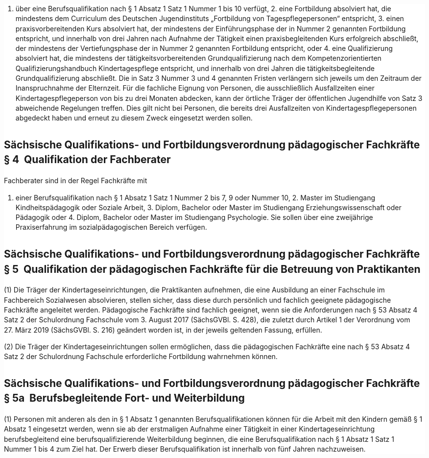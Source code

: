 1. über eine Berufsqualifikation nach § 1 Absatz 1 Satz 1 Nummer 1 bis 10 verfügt, 2. eine Fortbildung absolviert hat, die mindestens dem Curriculum des Deutschen Jugendinstituts „Fortbildung von Tagespflegepersonen“ entspricht, 3. einen praxisvorbereitenden Kurs absolviert hat, der mindestens der Einführungsphase der in Nummer 2 genannten Fortbildung entspricht, und innerhalb von drei Jahren nach Aufnahme der Tätigkeit einen praxisbegleitenden Kurs erfolgreich abschließt, der mindestens der Vertiefungsphase der in Nummer 2 genannten Fortbildung entspricht, oder 4. eine Qualifizierung absolviert hat, die mindestens der tätigkeitsvorbereitenden Grundqualifizierung nach dem Kompetenzorientierten Qualifizierungshandbuch Kindertagespflege entspricht, und innerhalb von drei Jahren die tätigkeitsbegleitende Grundqualifizierung abschließt. Die in Satz 3 Nummer 3 und 4 genannten Fristen verlängern sich jeweils um den Zeitraum der Inanspruchnahme der Elternzeit. Für die fachliche Eignung von Personen, die ausschließlich Ausfallzeiten einer Kindertagespflegeperson von bis zu drei Monaten abdecken, kann der örtliche Träger der öffentlichen Jugendhilfe von Satz 3 abweichende Regelungen treffen. Dies gilt nicht bei Personen, die bereits drei Ausfallzeiten von Kindertagespflegepersonen abgedeckt haben und erneut zu diesem Zweck eingesetzt werden sollen.


## Sächsische Qualifikations- und Fortbildungsverordnung pädagogischer Fachkräfte § 4  Qualifikation der Fachberater

Fachberater sind in der Regel Fachkräfte mit

1. einer Berufsqualifikation nach § 1 Absatz 1 Satz 1 Nummer 2 bis 7, 9 oder Nummer 10, 2. Master im Studiengang Kindheitspädagogik oder Soziale Arbeit, 3. Diplom, Bachelor oder Master im Studiengang Erziehungswissenschaft oder Pädagogik oder 4. Diplom, Bachelor oder Master im Studiengang Psychologie. Sie sollen über eine zweijährige Praxiserfahrung im sozialpädagogischen Bereich verfügen.


## Sächsische Qualifikations- und Fortbildungsverordnung pädagogischer Fachkräfte § 5  Qualifikation der pädagogischen Fachkräfte für die Betreuung von Praktikanten

(1) Die Träger der Kindertageseinrichtungen, die Praktikanten aufnehmen, die eine Ausbildung an einer Fachschule im Fachbereich Sozialwesen absolvieren, stellen sicher, dass diese durch persönlich und fachlich geeignete pädagogische Fachkräfte angeleitet werden. Pädagogische Fachkräfte sind fachlich geeignet, wenn sie die Anforderungen nach § 53 Absatz 4 Satz 2 der Schulordnung Fachschule vom 3. August 2017 (SächsGVBl. S. 428), die zuletzt durch Artikel 1 der Verordnung vom 27. März 2019 (SächsGVBl. S. 216) geändert worden ist, in der jeweils geltenden Fassung, erfüllen.

(2) Die Träger der Kindertageseinrichtungen sollen ermöglichen, dass die pädagogischen Fachkräfte eine nach § 53 Absatz 4 Satz 2 der
            Schulordnung Fachschule erforderliche Fortbildung wahrnehmen können.


## Sächsische Qualifikations- und Fortbildungsverordnung pädagogischer Fachkräfte § 5a  Berufsbegleitende Fort- und Weiterbildung

(1) Personen mit anderen als den in § 1 Absatz 1 genannten Berufsqualifikationen können für die Arbeit mit den Kindern gemäß § 1 Absatz 1 eingesetzt werden, wenn sie ab der erstmaligen Aufnahme einer Tätigkeit in einer Kindertageseinrichtung berufsbegleitend eine berufsqualifizierende Weiterbildung beginnen, die eine Berufsqualifikation nach § 1 Absatz 1 Satz 1 Nummer 1 bis 4 zum Ziel hat. Der Erwerb dieser Berufsqualifikation ist innerhalb von fünf Jahren nachzuweisen.
